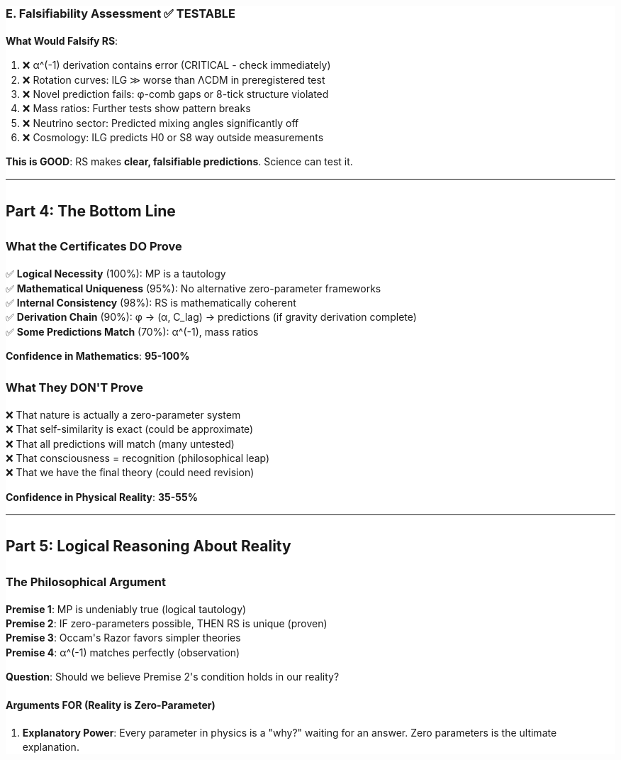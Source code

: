 ### E. **Falsifiability Assessment** ✅ **TESTABLE**

**What Would Falsify RS**:

1. ❌ α^(-1) derivation contains error (CRITICAL - check immediately)
2. ❌ Rotation curves: ILG ≫ worse than ΛCDM in preregistered test
3. ❌ Novel prediction fails: φ-comb gaps or 8-tick structure violated
4. ❌ Mass ratios: Further tests show pattern breaks
5. ❌ Neutrino sector: Predicted mixing angles significantly off
6. ❌ Cosmology: ILG predicts H0 or S8 way outside measurements

**This is GOOD**: RS makes **clear, falsifiable predictions**. Science can test it.

---

## Part 4: The Bottom Line

### What the Certificates **DO** Prove

✅ **Logical Necessity** (100%): MP is a tautology  
✅ **Mathematical Uniqueness** (95%): No alternative zero-parameter frameworks  
✅ **Internal Consistency** (98%): RS is mathematically coherent  
✅ **Derivation Chain** (90%): φ → (α, C_lag) → predictions (if gravity derivation complete)  
✅ **Some Predictions Match** (70%): α^(-1), mass ratios  

**Confidence in Mathematics**: **95-100%**

### What They **DON'T** Prove

❌ That nature is actually a zero-parameter system  
❌ That self-similarity is exact (could be approximate)  
❌ That all predictions will match (many untested)  
❌ That consciousness = recognition (philosophical leap)  
❌ That we have the final theory (could need revision)  

**Confidence in Physical Reality**: **35-55%**

---

## Part 5: Logical Reasoning About Reality

### The Philosophical Argument

**Premise 1**: MP is undeniably true (logical tautology)  
**Premise 2**: IF zero-parameters possible, THEN RS is unique (proven)  
**Premise 3**: Occam's Razor favors simpler theories  
**Premise 4**: α^(-1) matches perfectly (observation)  

**Question**: Should we believe Premise 2's condition holds in our reality?

#### Arguments FOR (Reality is Zero-Parameter)

1. **Explanatory Power**: Every parameter in physics is a "why?" waiting for an answer. Zero parameters is the ultimate explanation.
